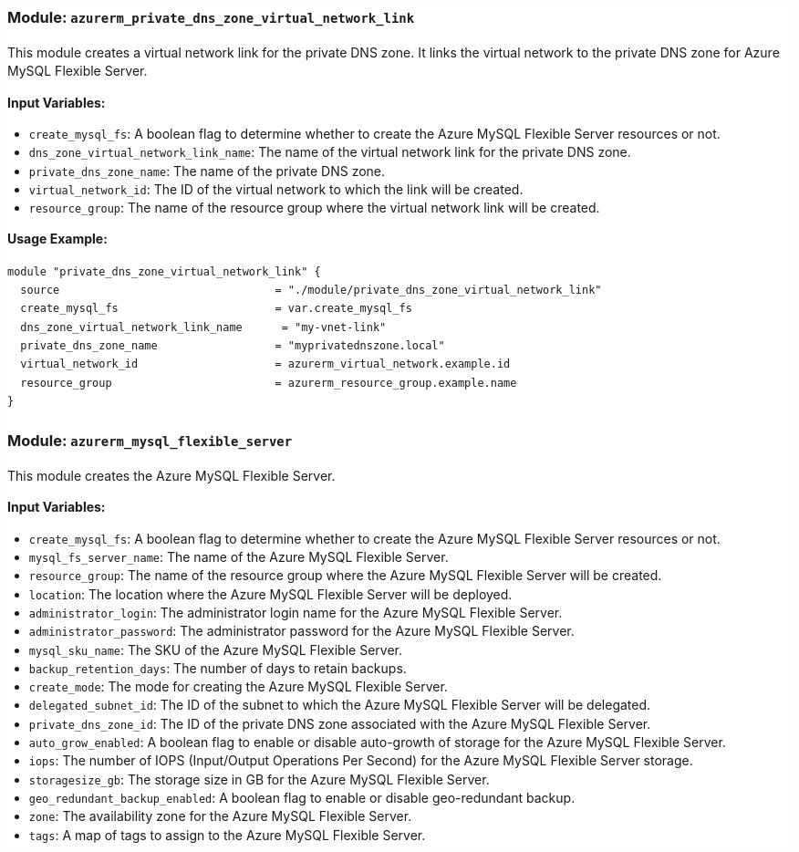 ### Module: `azurerm_private_dns_zone_virtual_network_link`

This module creates a virtual network link for the private DNS zone. It links the virtual network to the private DNS zone for Azure MySQL Flexible Server.

**Input Variables:**
- `create_mysql_fs`: A boolean flag to determine whether to create the Azure MySQL Flexible Server resources or not.
- `dns_zone_virtual_network_link_name`: The name of the virtual network link for the private DNS zone.
- `private_dns_zone_name`: The name of the private DNS zone.
- `virtual_network_id`: The ID of the virtual network to which the link will be created.
- `resource_group`: The name of the resource group where the virtual network link will be created.

**Usage Example:**
```
module "private_dns_zone_virtual_network_link" {
  source                                 = "./module/private_dns_zone_virtual_network_link"
  create_mysql_fs                        = var.create_mysql_fs
  dns_zone_virtual_network_link_name      = "my-vnet-link"
  private_dns_zone_name                  = "myprivatednszone.local"
  virtual_network_id                     = azurerm_virtual_network.example.id
  resource_group                         = azurerm_resource_group.example.name
}
```

### Module: `azurerm_mysql_flexible_server`

This module creates the Azure MySQL Flexible Server.

**Input Variables:**
- `create_mysql_fs`: A boolean flag to determine whether to create the Azure MySQL Flexible Server resources or not.
- `mysql_fs_server_name`: The name of the Azure MySQL Flexible Server.
- `resource_group`: The name of the resource group where the Azure MySQL Flexible Server will be created.
- `location`: The location where the Azure MySQL Flexible Server will be deployed.
- `administrator_login`: The administrator login name for the Azure MySQL Flexible Server.
- `administrator_password`: The administrator password for the Azure MySQL Flexible Server.
- `mysql_sku_name`: The SKU of the Azure MySQL Flexible Server.
- `backup_retention_days`: The number of days to retain backups.
- `create_mode`: The mode for creating the Azure MySQL Flexible Server.
- `delegated_subnet_id`: The ID of the subnet to which the Azure MySQL Flexible Server will be delegated.
- `private_dns_zone_id`: The ID of the private DNS zone associated with the Azure MySQL Flexible Server.
- `auto_grow_enabled`: A boolean flag to enable or disable auto-growth of storage for the Azure MySQL Flexible Server.
- `iops`: The number of IOPS (Input/Output Operations Per Second) for the Azure MySQL Flexible Server storage.
- `storagesize_gb`: The storage size in GB for the Azure MySQL Flexible Server.
- `geo_redundant_backup_enabled`: A boolean flag to enable or disable geo-redundant backup.
- `zone`: The availability zone for the Azure MySQL Flexible Server.
- `tags`: A map of tags to assign to the Azure MySQL Flexible Server.
